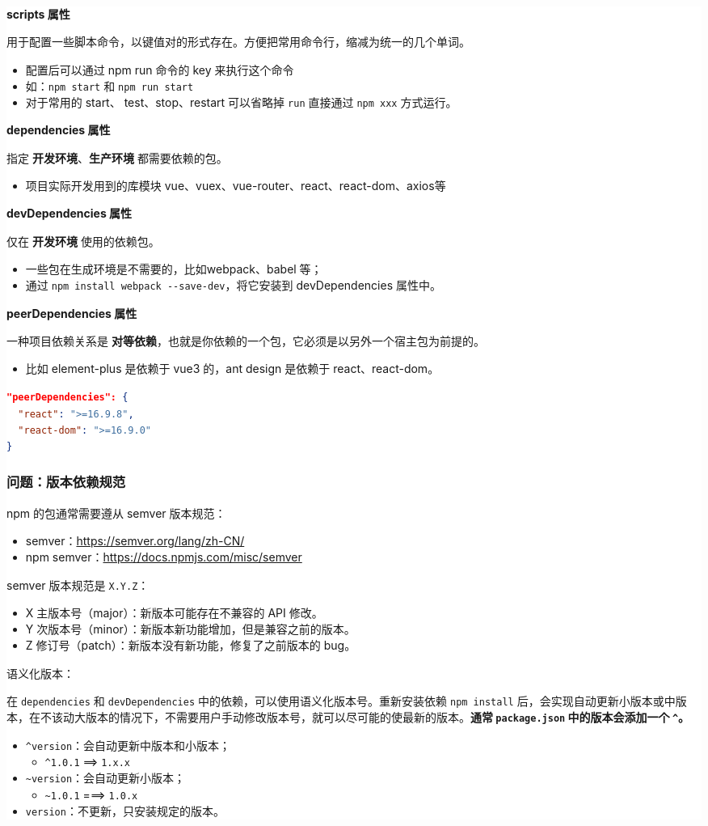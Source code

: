 

**scripts 属性**

用于配置一些脚本命令，以键值对的形式存在。方便把常用命令行，缩减为统一的几个单词。

- 配置后可以通过 npm run 命令的 key 来执行这个命令
- 如：`npm start` 和 `npm run start`
- 对于常用的 start、 test、stop、restart 可以省略掉 `run` 直接通过 `npm xxx` 方式运行。



**dependencies 属性**

指定 **开发环境**、**生产环境** 都需要依赖的包。 

- 项目实际开发用到的库模块 vue、vuex、vue-router、react、react-dom、axios等



**devDependencies 属性**

仅在 **开发环境** 使用的依赖包。

- 一些包在生成环境是不需要的，比如webpack、babel 等；
- 通过 `npm install webpack --save-dev`，将它安装到 devDependencies 属性中。



**peerDependencies 属性**

一种项目依赖关系是 **对等依赖**，也就是你依赖的一个包，它必须是以另外一个宿主包为前提的。

- 比如 element-plus 是依赖于 vue3 的，ant design 是依赖于 react、react-dom。

```json
"peerDependencies": {
  "react": ">=16.9.8",
  "react-dom": ">=16.9.0" 
}
```



### 问题：版本依赖规范

npm 的包通常需要遵从 semver 版本规范： 

- semver：https://semver.org/lang/zh-CN/ 
- npm semver：https://docs.npmjs.com/misc/semver

semver 版本规范是 `X.Y.Z`： 

- X 主版本号（major）：新版本可能存在不兼容的 API 修改。
- Y 次版本号（minor）：新版本新功能增加，但是兼容之前的版本。
- Z 修订号（patch）：新版本没有新功能，修复了之前版本的 bug。

语义化版本：

在 `dependencies` 和 `devDependencies`  中的依赖，可以使用语义化版本号。重新安装依赖 `npm install` 后，会实现自动更新小版本或中版本，在不该动大版本的情况下，不需要用户手动修改版本号，就可以尽可能的使最新的版本。**通常 `package.json` 中的版本会添加一个 `^`。**

- `^version`：会自动更新中版本和小版本；
  - `^1.0.1`  ==> `1.x.x`
- `~version`：会自动更新小版本；
  - `~1.0.1` ===> `1.0.x`
- `version`：不更新，只安装规定的版本。
